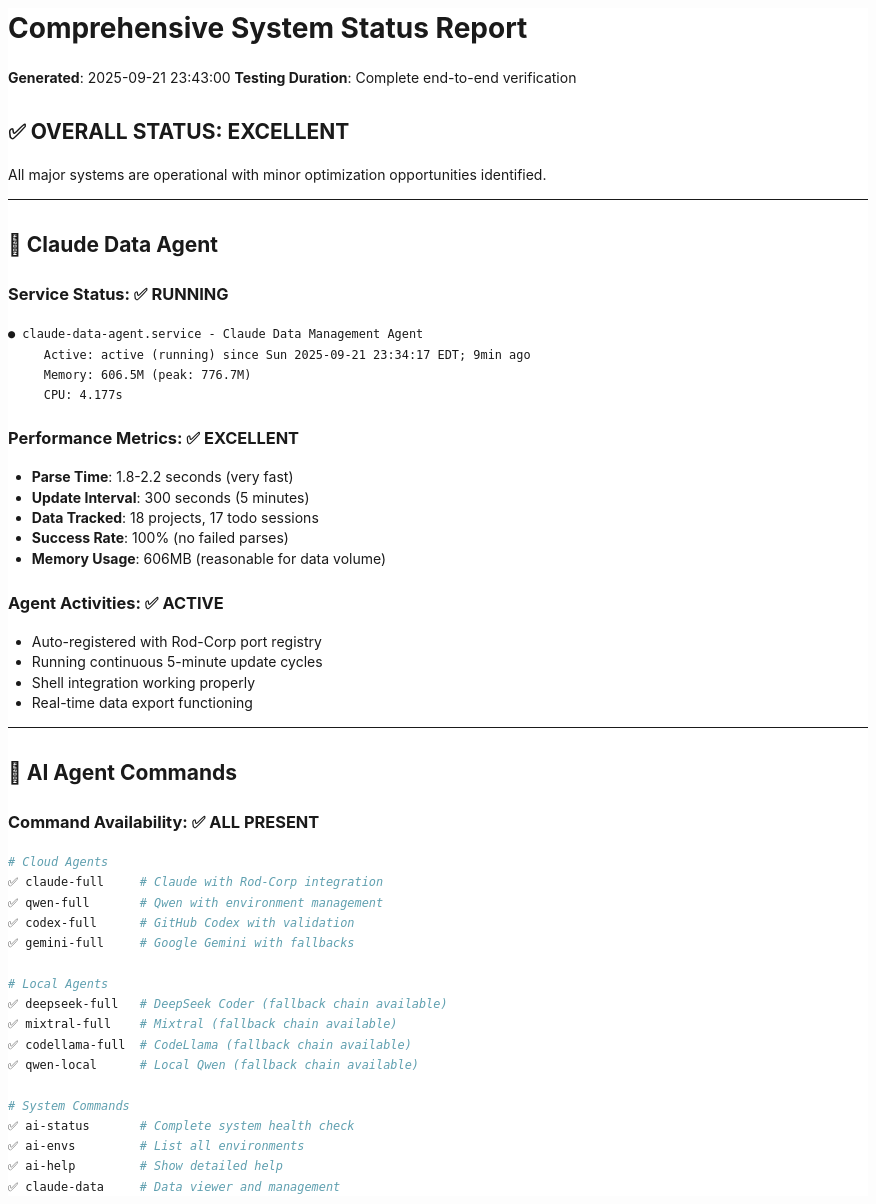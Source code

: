 # Comprehensive System Status Report
**Generated**: 2025-09-21 23:43:00
**Testing Duration**: Complete end-to-end verification

## ✅ OVERALL STATUS: EXCELLENT

All major systems are operational with minor optimization opportunities identified.

---

## 🤖 Claude Data Agent

### Service Status: ✅ RUNNING
```
● claude-data-agent.service - Claude Data Management Agent
     Active: active (running) since Sun 2025-09-21 23:34:17 EDT; 9min ago
     Memory: 606.5M (peak: 776.7M)
     CPU: 4.177s
```

### Performance Metrics: ✅ EXCELLENT
- **Parse Time**: 1.8-2.2 seconds (very fast)
- **Update Interval**: 300 seconds (5 minutes)
- **Data Tracked**: 18 projects, 17 todo sessions
- **Success Rate**: 100% (no failed parses)
- **Memory Usage**: 606MB (reasonable for data volume)

### Agent Activities: ✅ ACTIVE
- Auto-registered with Rod-Corp port registry
- Running continuous 5-minute update cycles
- Shell integration working properly
- Real-time data export functioning

---

## 🔧 AI Agent Commands

### Command Availability: ✅ ALL PRESENT
```bash
# Cloud Agents
✅ claude-full     # Claude with Rod-Corp integration
✅ qwen-full       # Qwen with environment management
✅ codex-full      # GitHub Codex with validation
✅ gemini-full     # Google Gemini with fallbacks

# Local Agents
✅ deepseek-full   # DeepSeek Coder (fallback chain available)
✅ mixtral-full    # Mixtral (fallback chain available)
✅ codellama-full  # CodeLlama (fallback chain available)
✅ qwen-local      # Local Qwen (fallback chain available)

# System Commands
✅ ai-status       # Complete system health check
✅ ai-envs         # List all environments
✅ ai-help         # Show detailed help
✅ claude-data     # Data viewer and management
```
